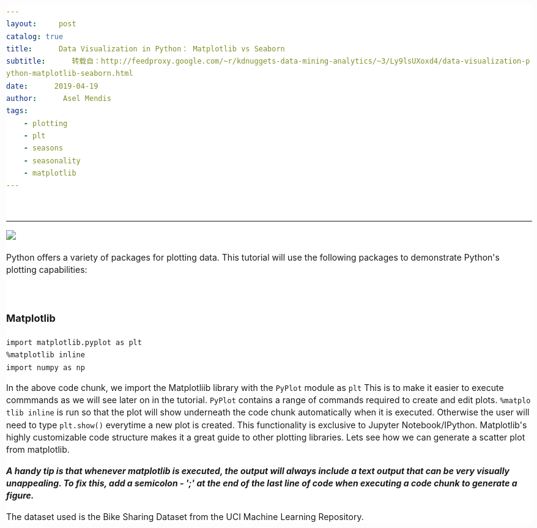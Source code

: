 ```yaml
---
layout:     post
catalog: true
title:      Data Visualization in Python： Matplotlib vs Seaborn
subtitle:      转载自：http://feedproxy.google.com/~r/kdnuggets-data-mining-analytics/~3/Ly9lsUXoxd4/data-visualization-python-matplotlib-seaborn.html
date:      2019-04-19
author:      Asel Mendis
tags:
    - plotting
    - plt
    - seasons
    - seasonality
    - matplotlib
---
```



  
 





---
![](http://feedproxy.google.com/wp-content/uploads/matplotlib-vs-seaborn.jpg)


Python offers a variety of packages for plotting data. This tutorial will use the following packages to demonstrate Python's plotting capabilities:

 

### Matplotlib 

```
import matplotlib.pyplot as plt
%matplotlib inline
import numpy as np
```



In the above code chunk, we import the Matplotliib library with the `PyPlot` module as `plt` This is to make it easier to execute commmands as we will see later on in the tutorial. `PyPlot` contains a range of commands required to create and edit plots. `%matplotlib inline` is run so that the plot will show underneath the code chunk automatically when it is executed. Otherwise the user will need to type `plt.show()` everytime a new plot is created. This functionality is exclusive to Jupyter Notebook/IPython. Matplotlib's highly customizable code structure makes it a great guide to other plotting libraries. Lets see how we can generate a scatter plot from matplotlib.

***A handy tip is that whenever matplotlib is executed, the output will always include a text output that can be very visually unappealing. To fix this, add a semicolon - ';' at the end of the last line of code when executing a code chunk to generate a figure.***

The dataset used is the Bike Sharing Dataset from the UCI Machine Learning Repository.
